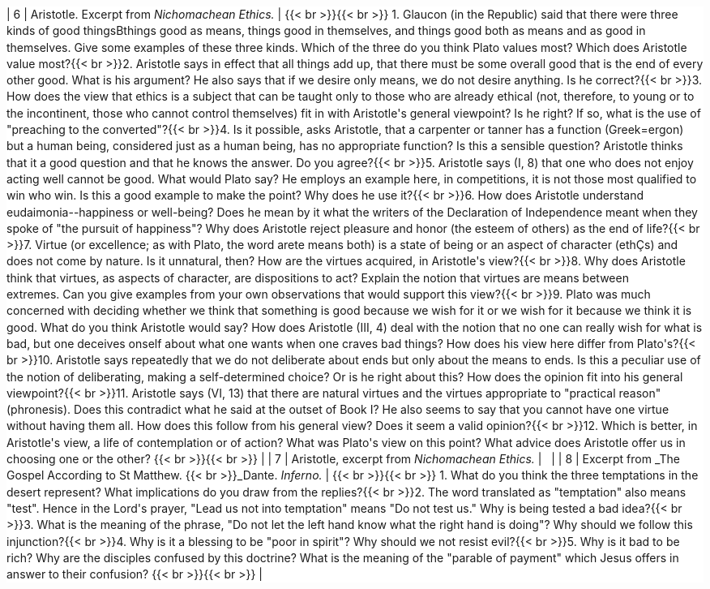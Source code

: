 | 6 | Aristotle. Excerpt from _Nichomachean Ethics._ |  {{< br >}}{{< br >}} 1.  Glaucon (in the Republic) said that there were three kinds of good thingsBthings good as means, things good in themselves, and things good both as means and as good in themselves. Give some examples of these three kinds. Which of the three do you think Plato values most? Which does Aristotle value most?{{< br >}}2.  Aristotle says in effect that all things add up, that there must be some overall good that is the end of every other good. What is his argument? He also says that if we desire only means, we do not desire anything. Is he correct?{{< br >}}3.  How does the view that ethics is a subject that can be taught only to those who are already ethical (not, therefore, to young or to the incontinent, those who cannot control themselves) fit in with Aristotle's general viewpoint? Is he right? If so, what is the use of "preaching to the converted"?{{< br >}}4.  Is it possible, asks Aristotle, that a carpenter or tanner has a function (Greek=ergon) but a human being, considered just as a human being, has no appropriate function? Is this a sensible question? Aristotle thinks that it a good question and that he knows the answer. Do you agree?{{< br >}}5.  Aristotle says (I, 8) that one who does not enjoy acting well cannot be good. What would Plato say? He employs an example here, in competitions, it is not those most qualified to win who win. Is this a good example to make the point? Why does he use it?{{< br >}}6.  How does Aristotle understand eudaimonia--happiness or well-being? Does he mean by it what the writers of the Declaration of Independence meant when they spoke of "the pursuit of happiness"? Why does Aristotle reject pleasure and honor (the esteem of others) as the end of life?{{< br >}}7.  Virtue (or excellence; as with Plato, the word arete means both) is a state of being or an aspect of character (ethÇs) and does not come by nature. Is it unnatural, then? How are the virtues acquired, in Aristotle's view?{{< br >}}8.  Why does Aristotle think that virtues, as aspects of character, are dispositions to act? Explain the notion that virtues are means between extremes. Can you give examples from your own observations that would support this view?{{< br >}}9.  Plato was much concerned with deciding whether we think that something is good because we wish for it or we wish for it because we think it is good. What do you think Aristotle would say? How does Aristotle (III, 4) deal with the notion that no one can really wish for what is bad, but one deceives onself about what one wants when one craves bad things? How does his view here differ from Plato's?{{< br >}}10.  Aristotle says repeatedly that we do not deliberate about ends but only about the means to ends. Is this a peculiar use of the notion of deliberating, making a self-determined choice? Or is he right about this? How does the opinion fit into his general viewpoint?{{< br >}}11.  Aristotle says (VI, 13) that there are natural virtues and the virtues appropriate to "practical reason" (phronesis). Does this contradict what he said at the outset of Book I? He also seems to say that you cannot have one virtue without having them all. How does this follow from his general view? Does it seem a valid opinion?{{< br >}}12.  Which is better, in Aristotle's view, a life of contemplation or of action? What was Plato's view on this point? What advice does Aristotle offer us in choosing one or the other? {{< br >}}{{< br >}}  |
| 7 | Aristotle, excerpt from _Nichomachean Ethics._ | &nbsp; |
| 8 | Excerpt from _The Gospel According to St Matthew.  {{< br >}}_Dante. _Inferno._ |  {{< br >}}{{< br >}} 1.  What do you think the three temptations in the desert represent? What implications do you draw from the replies?{{< br >}}2.  The word translated as "temptation" also means "test". Hence in the Lord's prayer, "Lead us not into temptation" means "Do not test us." Why is being tested a bad idea?{{< br >}}3.  What is the meaning of the phrase, "Do not let the left hand know what the right hand is doing"? Why should we follow this injunction?{{< br >}}4.  Why is it a blessing to be "poor in spirit"? Why should we not resist evil?{{< br >}}5.  Why is it bad to be rich? Why are the disciples confused by this doctrine? What is the meaning of the "parable of payment" which Jesus offers in answer to their confusion? {{< br >}}{{< br >}}  |